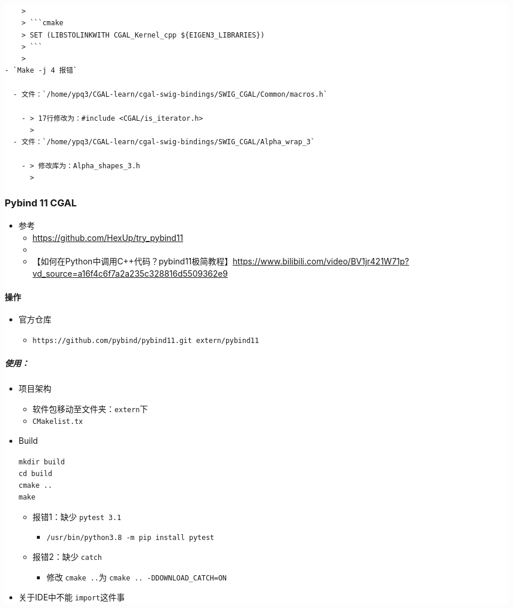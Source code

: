         >
        > ```cmake
        > SET (LIBSTOLINKWITH CGAL_Kernel_cpp ${EIGEN3_LIBRARIES})
        > ```
        >
    - `Make -j 4 报错`
    
      - 文件：`/home/ypq3/CGAL-learn/cgal-swig-bindings/SWIG_CGAL/Common/macros.h`
    
        - > 17行修改为：#include <CGAL/is_iterator.h>
          >
      - 文件：`/home/ypq3/CGAL-learn/cgal-swig-bindings/SWIG_CGAL/Alpha_wrap_3`
    
        - > 修改库为：Alpha_shapes_3.h
          >

### Pybind 11 CGAL

- 参考
  - https://github.com/HexUp/try_pybind11
  - 
  - 【如何在Python中调用C++代码？pybind11极简教程】https://www.bilibili.com/video/BV1jr421W71p?vd_source=a16f4c6f7a2a235c328816d5509362e9

#### 操作

- 官方仓库

  - ```shell
    https://github.com/pybind/pybind11.git extern/pybind11
    ```

##### 使用：

- 项目架构

  - 软件包移动至文件夹：`extern`下
  - `CMakelist.tx`
- Build

  ```shell
  mkdir build
  cd build
  cmake ..
  make
  ```

  - 报错1：缺少 `pytest 3.1`

    - ```shell
      /usr/bin/python3.8 -m pip install pytest
      ```
  - 报错2：缺少 `catch`

    - 修改 `cmake ..`为 `cmake .. -DDOWNLOAD_CATCH=ON`
- 关于IDE中不能 `import`这件事
